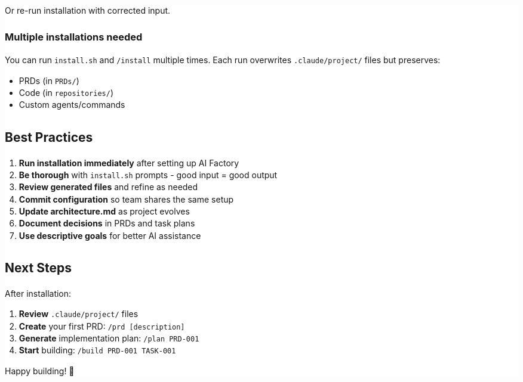 Or re-run installation with corrected input.

### Multiple installations needed

You can run `install.sh` and `/install` multiple times. Each run overwrites `.claude/project/` files but preserves:
- PRDs (in `PRDs/`)
- Code (in `repositories/`)
- Custom agents/commands

## Best Practices

1. **Run installation immediately** after setting up AI Factory
2. **Be thorough** with `install.sh` prompts - good input = good output
3. **Review generated files** and refine as needed
4. **Commit configuration** so team shares the same setup
5. **Update architecture.md** as project evolves
6. **Document decisions** in PRDs and task plans
7. **Use descriptive goals** for better AI assistance

## Next Steps

After installation:

1. **Review** `.claude/project/` files
2. **Create** your first PRD: `/prd [description]`
3. **Generate** implementation plan: `/plan PRD-001`
4. **Start** building: `/build PRD-001 TASK-001`

Happy building! 🚀

